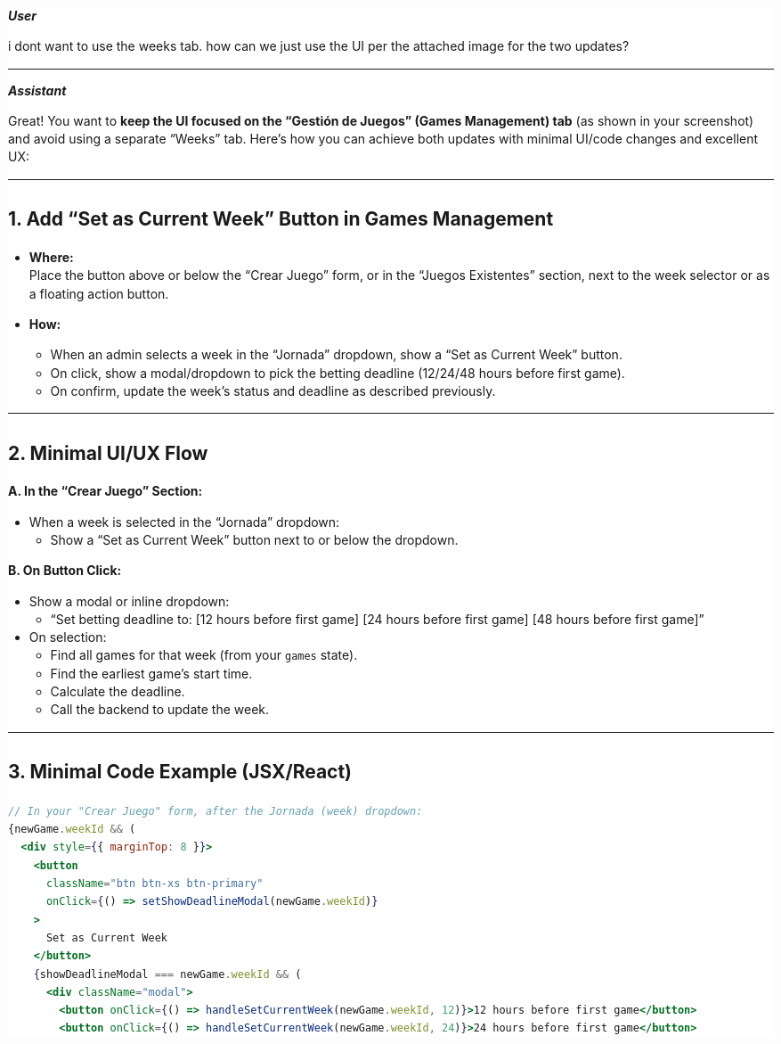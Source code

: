 
_**User**_

i dont want to use the weeks tab. how can we just use the UI per the attached image for the two updates?

---

_**Assistant**_

Great! You want to **keep the UI focused on the “Gestión de Juegos” (Games Management) tab** (as shown in your screenshot) and avoid using a separate “Weeks” tab. Here’s how you can achieve both updates with minimal UI/code changes and excellent UX:

---

## **1. Add “Set as Current Week” Button in Games Management**

- **Where:**  
  Place the button above or below the “Crear Juego” form, or in the “Juegos Existentes” section, next to the week selector or as a floating action button.

- **How:**  
  - When an admin selects a week in the “Jornada” dropdown, show a “Set as Current Week” button.
  - On click, show a modal/dropdown to pick the betting deadline (12/24/48 hours before first game).
  - On confirm, update the week’s status and deadline as described previously.

---

## **2. Minimal UI/UX Flow**

**A. In the “Crear Juego” Section:**
- When a week is selected in the “Jornada” dropdown:
  - Show a “Set as Current Week” button next to or below the dropdown.

**B. On Button Click:**
- Show a modal or inline dropdown:
  - “Set betting deadline to: [12 hours before first game] [24 hours before first game] [48 hours before first game]”
- On selection:
  - Find all games for that week (from your `games` state).
  - Find the earliest game’s start time.
  - Calculate the deadline.
  - Call the backend to update the week.

---

## **3. Minimal Code Example (JSX/React)**

```jsx
// In your "Crear Juego" form, after the Jornada (week) dropdown:
{newGame.weekId && (
  <div style={{ marginTop: 8 }}>
    <button
      className="btn btn-xs btn-primary"
      onClick={() => setShowDeadlineModal(newGame.weekId)}
    >
      Set as Current Week
    </button>
    {showDeadlineModal === newGame.weekId && (
      <div className="modal">
        <button onClick={() => handleSetCurrentWeek(newGame.weekId, 12)}>12 hours before first game</button>
        <button onClick={() => handleSetCurrentWeek(newGame.weekId, 24)}>24 hours before first game</button>
```
